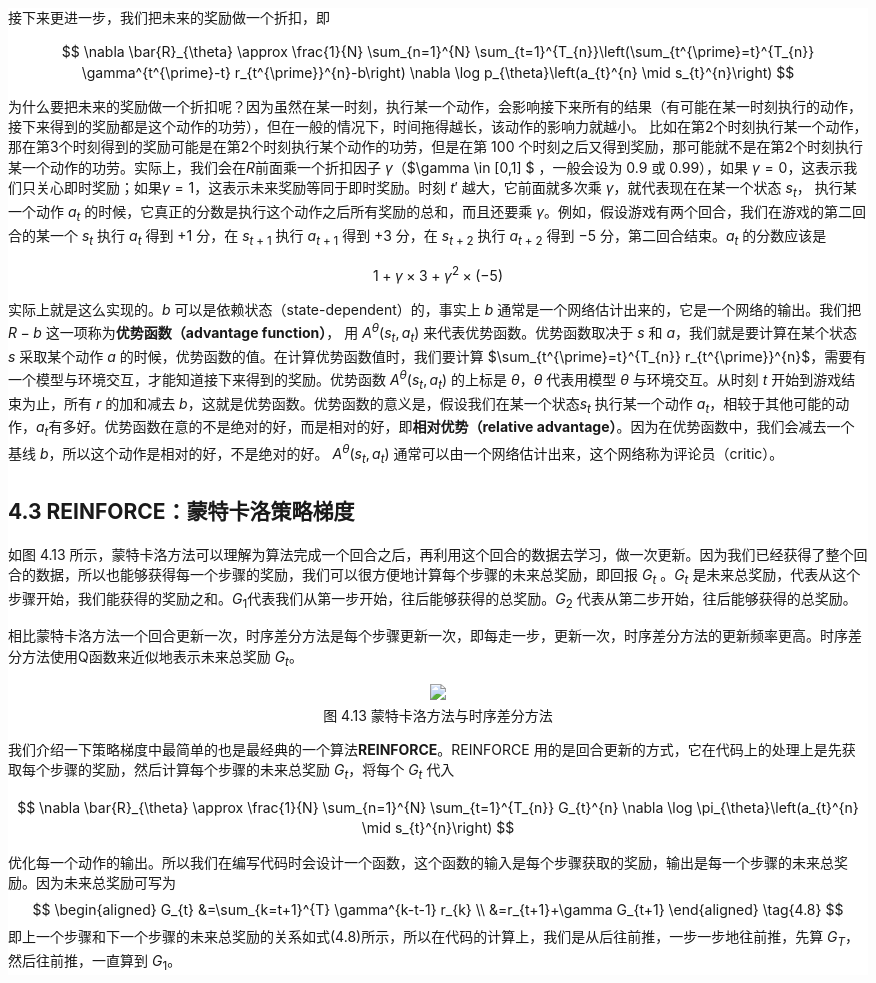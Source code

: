 接下来更进一步，我们把未来的奖励做一个折扣，即

$$
    \nabla \bar{R}_{\theta} \approx \frac{1}{N} \sum_{n=1}^{N} \sum_{t=1}^{T_{n}}\left(\sum_{t^{\prime}=t}^{T_{n}} \gamma^{t^{\prime}-t} r_{t^{\prime}}^{n}-b\right) \nabla \log p_{\theta}\left(a_{t}^{n} \mid s_{t}^{n}\right)
$$

为什么要把未来的奖励做一个折扣呢？因为虽然在某一时刻，执行某一个动作，会影响接下来所有的结果（有可能在某一时刻执行的动作，接下来得到的奖励都是这个动作的功劳），但在一般的情况下，时间拖得越长，该动作的影响力就越小。 比如在第2个时刻执行某一个动作， 那在第3个时刻得到的奖励可能是在第2个时刻执行某个动作的功劳，但是在第 100 个时刻之后又得到奖励，那可能就不是在第2个时刻执行某一个动作的功劳。实际上，我们会在$R$前面乘一个折扣因子 $\gamma$（$\gamma \in [0,1] $ ，一般会设为 0.9 或 0.99），如果 $\gamma = 0$，这表示我们只关心即时奖励；如果$\gamma = 1$，这表示未来奖励等同于即时奖励。时刻 $t'$ 越大，它前面就多次乘 $\gamma$，就代表现在在某一个状态 $s_t$， 执行某一个动作 $a_t$ 的时候，它真正的分数是执行这个动作之后所有奖励的总和，而且还要乘 $\gamma$。例如，假设游戏有两个回合，我们在游戏的第二回合的某一个 $s_t$ 执行 $a_t$ 得到 +1 分，在 $s_{t+1}$ 执行 $a_{t+1}$ 得到 +3 分，在 $s_{t+2}$ 执行 $a_{t+2}$ 得到 $-$5 分，第二回合结束。$a_t$ 的分数应该是

$$
1+ \gamma \times 3+\gamma^2 \times(-5)
$$

实际上就是这么实现的。$b$ 可以是依赖状态（state-dependent）的，事实上 $b$ 通常是一个网络估计出来的，它是一个网络的输出。我们把 $R-b$ 这一项称为**优势函数（advantage function）**， 用 $A^{\theta}(s_t,a_t)$ 来代表优势函数。优势函数取决于 $s$ 和 $a$，我们就是要计算在某个状态 $s$ 采取某个动作 $a$ 的时候，优势函数的值。在计算优势函数值时，我们要计算 $\sum_{t^{\prime}=t}^{T_{n}} r_{t^{\prime}}^{n}$，需要有一个模型与环境交互，才能知道接下来得到的奖励。优势函数 $A^{\theta}\left(s_{t}, a_{t}\right)$ 的上标是 $\theta$，$\theta$ 代表用模型 $\theta$ 与环境交互。从时刻 $t$ 开始到游戏结束为止，所有 $r$ 的加和减去 $b$，这就是优势函数。优势函数的意义是，假设我们在某一个状态$s_t$ 执行某一个动作 $a_t$，相较于其他可能的动作，$a_t$有多好。优势函数在意的不是绝对的好，而是相对的好，即**相对优势（relative advantage）**。因为在优势函数中，我们会减去一个基线 $b$，所以这个动作是相对的好，不是绝对的好。 $A^{\theta}\left(s_{t}, a_{t}\right)$ 通常可以由一个网络估计出来，这个网络称为评论员（critic）。 

## 4.3 REINFORCE：蒙特卡洛策略梯度

如图 4.13 所示，蒙特卡洛方法可以理解为算法完成一个回合之后，再利用这个回合的数据去学习，做一次更新。因为我们已经获得了整个回合的数据，所以也能够获得每一个步骤的奖励，我们可以很方便地计算每个步骤的未来总奖励，即回报 $G_t$ 。$G_t$ 是未来总奖励，代表从这个步骤开始，我们能获得的奖励之和。$G_1$代表我们从第一步开始，往后能够获得的总奖励。$G_2$ 代表从第二步开始，往后能够获得的总奖励。

相比蒙特卡洛方法一个回合更新一次，时序差分方法是每个步骤更新一次，即每走一步，更新一次，时序差分方法的更新频率更高。时序差分方法使用Q函数来近似地表示未来总奖励 $G_t$。


<div align=center>
<img width="550" src="../img/ch4/4.20.png"/>
</div>
<div align=center>图 4.13 蒙特卡洛方法与时序差分方法</div>



我们介绍一下策略梯度中最简单的也是最经典的一个算法**REINFORCE**。REINFORCE 用的是回合更新的方式，它在代码上的处理上是先获取每个步骤的奖励，然后计算每个步骤的未来总奖励 $G_t$，将每个 $G_t$ 代入

$$
    \nabla \bar{R}_{\theta} \approx \frac{1}{N} \sum_{n=1}^{N} \sum_{t=1}^{T_{n}} G_{t}^{n} \nabla \log \pi_{\theta}\left(a_{t}^{n} \mid s_{t}^{n}\right)
$$

优化每一个动作的输出。所以我们在编写代码时会设计一个函数，这个函数的输入是每个步骤获取的奖励，输出是每一个步骤的未来总奖励。因为未来总奖励可写为
$$
    \begin{aligned}
        G_{t} &=\sum_{k=t+1}^{T} \gamma^{k-t-1} r_{k} \\
        &=r_{t+1}+\gamma G_{t+1}
        \end{aligned} \tag{4.8}
$$
即上一个步骤和下一个步骤的未来总奖励的关系如式(4.8)所示，所以在代码的计算上，我们是从后往前推，一步一步地往前推，先算 $G_T$，然后往前推，一直算到 $G_1$。
